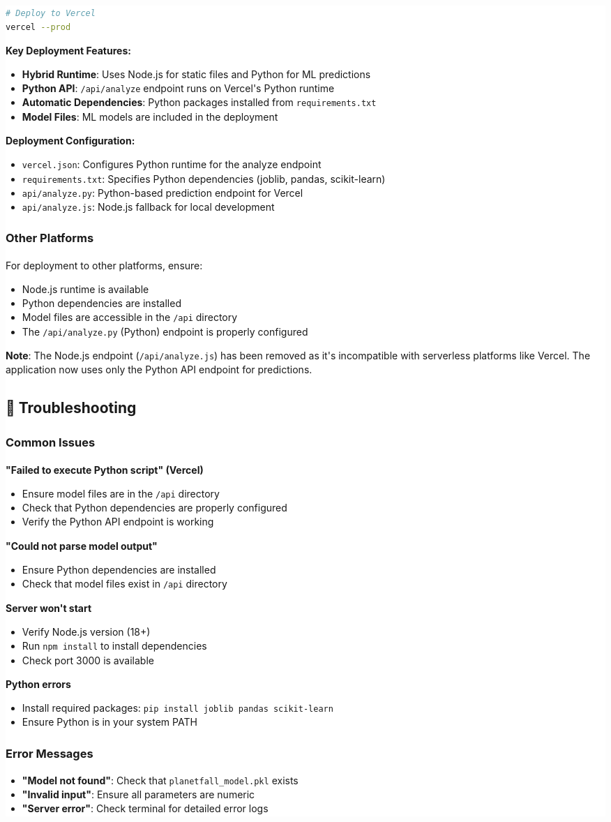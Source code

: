 ```bash
# Deploy to Vercel
vercel --prod
```

**Key Deployment Features:**
- **Hybrid Runtime**: Uses Node.js for static files and Python for ML predictions
- **Python API**: `/api/analyze` endpoint runs on Vercel's Python runtime
- **Automatic Dependencies**: Python packages installed from `requirements.txt`
- **Model Files**: ML models are included in the deployment

**Deployment Configuration:**
- `vercel.json`: Configures Python runtime for the analyze endpoint
- `requirements.txt`: Specifies Python dependencies (joblib, pandas, scikit-learn)
- `api/analyze.py`: Python-based prediction endpoint for Vercel
- `api/analyze.js`: Node.js fallback for local development

### Other Platforms

For deployment to other platforms, ensure:
- Node.js runtime is available
- Python dependencies are installed
- Model files are accessible in the `/api` directory
- The `/api/analyze.py` (Python) endpoint is properly configured

**Note**: The Node.js endpoint (`/api/analyze.js`) has been removed as it's incompatible with serverless platforms like Vercel. The application now uses only the Python API endpoint for predictions.

## 🐛 Troubleshooting

### Common Issues

**"Failed to execute Python script" (Vercel)**
- Ensure model files are in the `/api` directory
- Check that Python dependencies are properly configured
- Verify the Python API endpoint is working

**"Could not parse model output"**
- Ensure Python dependencies are installed
- Check that model files exist in `/api` directory

**Server won't start**
- Verify Node.js version (18+)
- Run `npm install` to install dependencies
- Check port 3000 is available

**Python errors**
- Install required packages: `pip install joblib pandas scikit-learn`
- Ensure Python is in your system PATH

### Error Messages

- **"Model not found"**: Check that `planetfall_model.pkl` exists
- **"Invalid input"**: Ensure all parameters are numeric
- **"Server error"**: Check terminal for detailed error logs
